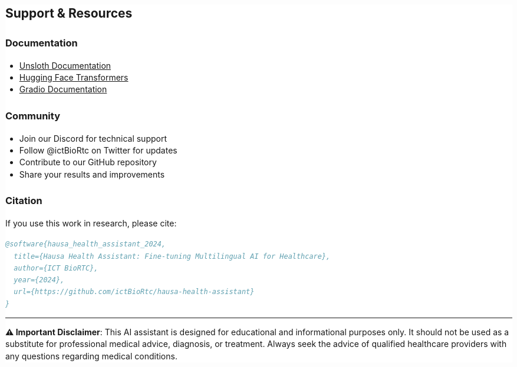 ## Support & Resources

### Documentation
- [Unsloth Documentation](https://docs.unsloth.ai/)
- [Hugging Face Transformers](https://huggingface.co/docs/transformers)
- [Gradio Documentation](https://gradio.app/docs/)

### Community
- Join our Discord for technical support
- Follow @ictBioRtc on Twitter for updates
- Contribute to our GitHub repository
- Share your results and improvements

### Citation
If you use this work in research, please cite:
```bibtex
@software{hausa_health_assistant_2024,
  title={Hausa Health Assistant: Fine-tuning Multilingual AI for Healthcare},
  author={ICT BioRTC},
  year={2024},
  url={https://github.com/ictBioRtc/hausa-health-assistant}
}
```

---

**⚠️ Important Disclaimer**: This AI assistant is designed for educational and informational purposes only. It should not be used as a substitute for professional medical advice, diagnosis, or treatment. Always seek the advice of qualified healthcare providers with any questions regarding medical conditions.
